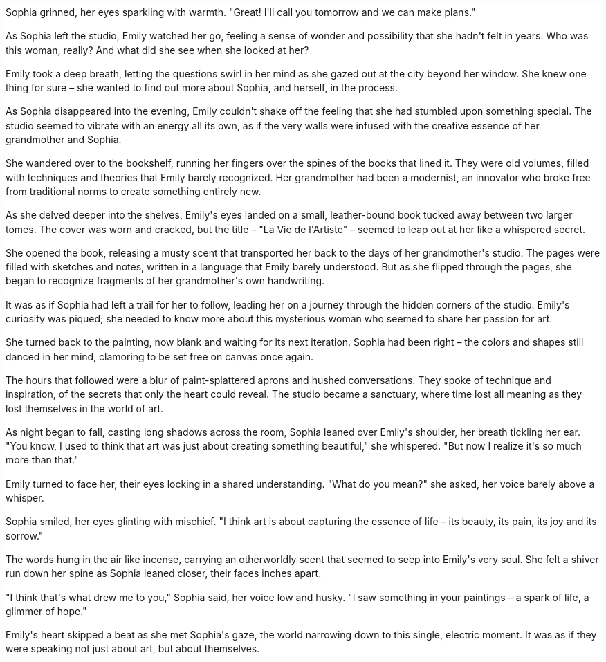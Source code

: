 Sophia grinned, her eyes sparkling with warmth. "Great! I'll call you tomorrow and we can make plans."

As Sophia left the studio, Emily watched her go, feeling a sense of wonder and possibility that she hadn't felt in years. Who was this woman, really? And what did she see when she looked at her?

Emily took a deep breath, letting the questions swirl in her mind as she gazed out at the city beyond her window. She knew one thing for sure – she wanted to find out more about Sophia, and herself, in the process.


As Sophia disappeared into the evening, Emily couldn't shake off the feeling that she had stumbled upon something special. The studio seemed to vibrate with an energy all its own, as if the very walls were infused with the creative essence of her grandmother and Sophia.

She wandered over to the bookshelf, running her fingers over the spines of the books that lined it. They were old volumes, filled with techniques and theories that Emily barely recognized. Her grandmother had been a modernist, an innovator who broke free from traditional norms to create something entirely new.

As she delved deeper into the shelves, Emily's eyes landed on a small, leather-bound book tucked away between two larger tomes. The cover was worn and cracked, but the title – "La Vie de l'Artiste" – seemed to leap out at her like a whispered secret.

She opened the book, releasing a musty scent that transported her back to the days of her grandmother's studio. The pages were filled with sketches and notes, written in a language that Emily barely understood. But as she flipped through the pages, she began to recognize fragments of her grandmother's own handwriting.

It was as if Sophia had left a trail for her to follow, leading her on a journey through the hidden corners of the studio. Emily's curiosity was piqued; she needed to know more about this mysterious woman who seemed to share her passion for art.

She turned back to the painting, now blank and waiting for its next iteration. Sophia had been right – the colors and shapes still danced in her mind, clamoring to be set free on canvas once again.

The hours that followed were a blur of paint-splattered aprons and hushed conversations. They spoke of technique and inspiration, of the secrets that only the heart could reveal. The studio became a sanctuary, where time lost all meaning as they lost themselves in the world of art.

As night began to fall, casting long shadows across the room, Sophia leaned over Emily's shoulder, her breath tickling her ear. "You know, I used to think that art was just about creating something beautiful," she whispered. "But now I realize it's so much more than that."

Emily turned to face her, their eyes locking in a shared understanding. "What do you mean?" she asked, her voice barely above a whisper.

Sophia smiled, her eyes glinting with mischief. "I think art is about capturing the essence of life – its beauty, its pain, its joy and its sorrow."

The words hung in the air like incense, carrying an otherworldly scent that seemed to seep into Emily's very soul. She felt a shiver run down her spine as Sophia leaned closer, their faces inches apart.

"I think that's what drew me to you," Sophia said, her voice low and husky. "I saw something in your paintings – a spark of life, a glimmer of hope."

Emily's heart skipped a beat as she met Sophia's gaze, the world narrowing down to this single, electric moment. It was as if they were speaking not just about art, but about themselves.
